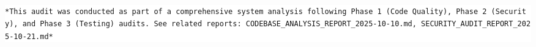 ```
*This audit was conducted as part of a comprehensive system analysis following Phase 1 (Code Quality), Phase 2 (Security), and Phase 3 (Testing) audits. See related reports: CODEBASE_ANALYSIS_REPORT_2025-10-10.md, SECURITY_AUDIT_REPORT_2025-10-21.md*
